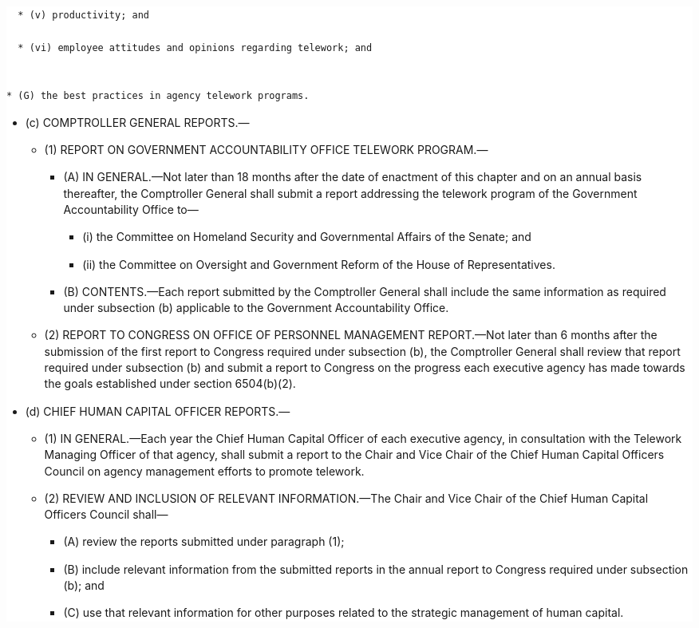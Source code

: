       * (v) productivity; and

      * (vi) employee attitudes and opinions regarding telework; and


    * (G) the best practices in agency telework programs.


* (c) COMPTROLLER GENERAL REPORTS.—

  * (1) REPORT ON GOVERNMENT ACCOUNTABILITY OFFICE TELEWORK PROGRAM.—

    * (A) IN GENERAL.—Not later than 18 months after the date of enactment of this chapter and on an annual basis thereafter, the Comptroller General shall submit a report addressing the telework program of the Government Accountability Office to—

      * (i) the Committee on Homeland Security and Governmental Affairs of the Senate; and

      * (ii) the Committee on Oversight and Government Reform of the House of Representatives.


    * (B) CONTENTS.—Each report submitted by the Comptroller General shall include the same information as required under subsection (b) applicable to the Government Accountability Office.


  * (2) REPORT TO CONGRESS ON OFFICE OF PERSONNEL MANAGEMENT REPORT.—Not later than 6 months after the submission of the first report to Congress required under subsection (b), the Comptroller General shall review that report required under subsection (b) and submit a report to Congress on the progress each executive agency has made towards the goals established under section 6504(b)(2).


* (d) CHIEF HUMAN CAPITAL OFFICER REPORTS.—

  * (1) IN GENERAL.—Each year the Chief Human Capital Officer of each executive agency, in consultation with the Telework Managing Officer of that agency, shall submit a report to the Chair and Vice Chair of the Chief Human Capital Officers Council on agency management efforts to promote telework.

  * (2) REVIEW AND INCLUSION OF RELEVANT INFORMATION.—The Chair and Vice Chair of the Chief Human Capital Officers Council shall—

    * (A) review the reports submitted under paragraph (1);

    * (B) include relevant information from the submitted reports in the annual report to Congress required under subsection (b); and

    * (C) use that relevant information for other purposes related to the strategic management of human capital.